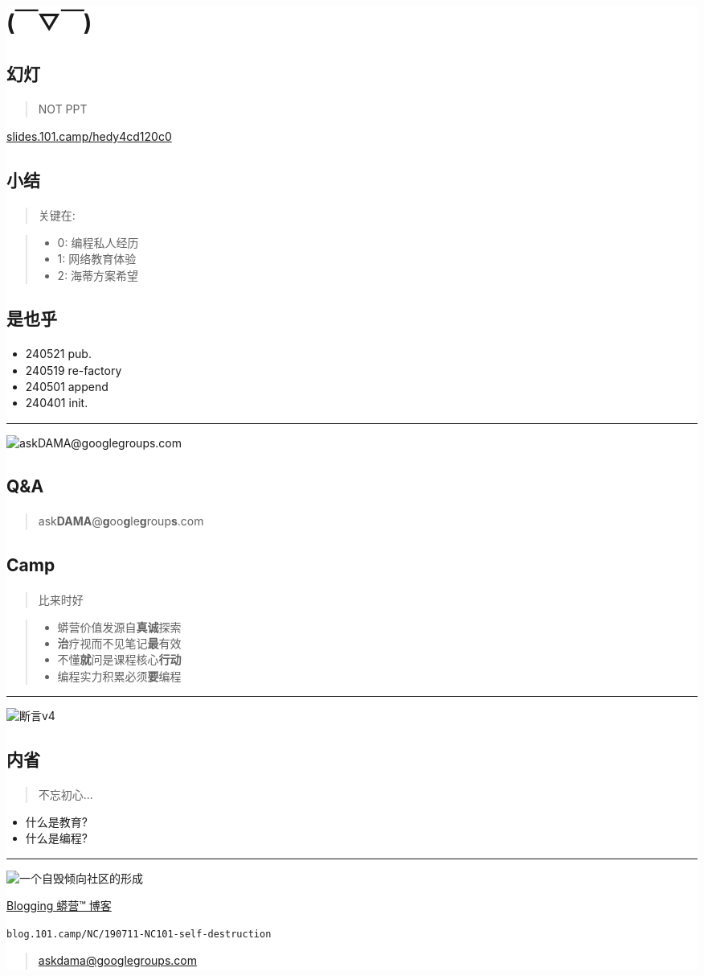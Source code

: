 # (￣▽￣)

## 幻灯
> NOT PPT

[slides.101.camp/hedy4cd120c0](http://slides.101.camp/hedy4cd120c0.html)

## 小结
> 关键在:

>- 0: 编程私人经历
>- 1: 网络教育体验
>- 2: 海蒂方案希望

## 是也乎
- 240521 pub.
- 240519 re-factory
- 240501 append
- 240401 init.


-------

![ask**DAMA**@**g**oo**g**le**g**roup**s**.com](http://org.up.zoomquiet.top/omc/res/KEEP/kcn_ask-dama.jpg!/fh/420)

## Q&A
> ask**DAMA**@**g**oo**g**le**g**roup**s**.com

## Camp
> 比来时好


>- 蟒营价值发源自**真诚**探索
>- **治**疗视而不见笔记**最**有效
>- 不懂**就**问是课程核心**行动**
>- 编程实力积累必须**要**编程



------

![断言v4](https://ipic.zoomquiet.top/2022-09-25-theory101camp_v4.jpg)

## 内省
> 不忘初心...

- 什么是教育?
- 什么是编程?


------

![一个自毁倾向社区的形成](coscon/coscon19QA.gif)

[Blogging 蟒营™ 博客](https://blog.101.camp/NC/190711-NC101-self-destruction/)

    blog.101.camp/NC/190711-NC101-self-destruction
    
> askdama@googlegroups.com

